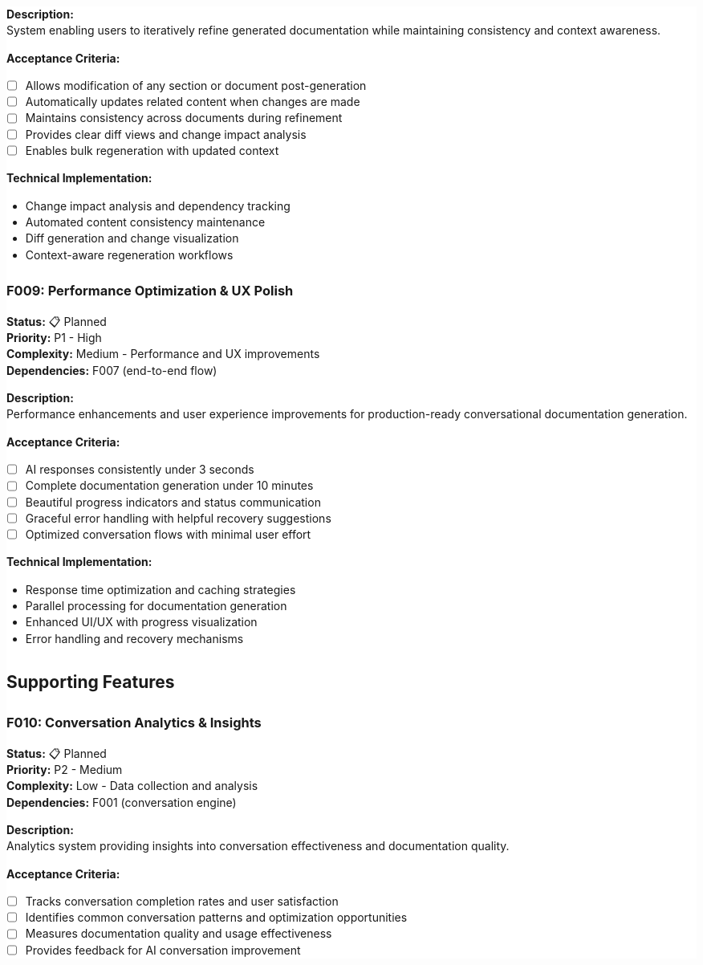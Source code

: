 **Description:**  
System enabling users to iteratively refine generated documentation while maintaining consistency and context awareness.

**Acceptance Criteria:**
- [ ] Allows modification of any section or document post-generation
- [ ] Automatically updates related content when changes are made
- [ ] Maintains consistency across documents during refinement
- [ ] Provides clear diff views and change impact analysis
- [ ] Enables bulk regeneration with updated context

**Technical Implementation:**
- Change impact analysis and dependency tracking
- Automated content consistency maintenance
- Diff generation and change visualization
- Context-aware regeneration workflows

### F009: Performance Optimization & UX Polish
**Status:** 📋 Planned  
**Priority:** P1 - High  
**Complexity:** Medium - Performance and UX improvements  
**Dependencies:** F007 (end-to-end flow)

**Description:**  
Performance enhancements and user experience improvements for production-ready conversational documentation generation.

**Acceptance Criteria:**
- [ ] AI responses consistently under 3 seconds
- [ ] Complete documentation generation under 10 minutes
- [ ] Beautiful progress indicators and status communication
- [ ] Graceful error handling with helpful recovery suggestions
- [ ] Optimized conversation flows with minimal user effort

**Technical Implementation:**
- Response time optimization and caching strategies
- Parallel processing for documentation generation
- Enhanced UI/UX with progress visualization
- Error handling and recovery mechanisms

## Supporting Features

### F010: Conversation Analytics & Insights
**Status:** 📋 Planned  
**Priority:** P2 - Medium  
**Complexity:** Low - Data collection and analysis  
**Dependencies:** F001 (conversation engine)

**Description:**  
Analytics system providing insights into conversation effectiveness and documentation quality.

**Acceptance Criteria:**
- [ ] Tracks conversation completion rates and user satisfaction
- [ ] Identifies common conversation patterns and optimization opportunities
- [ ] Measures documentation quality and usage effectiveness
- [ ] Provides feedback for AI conversation improvement

